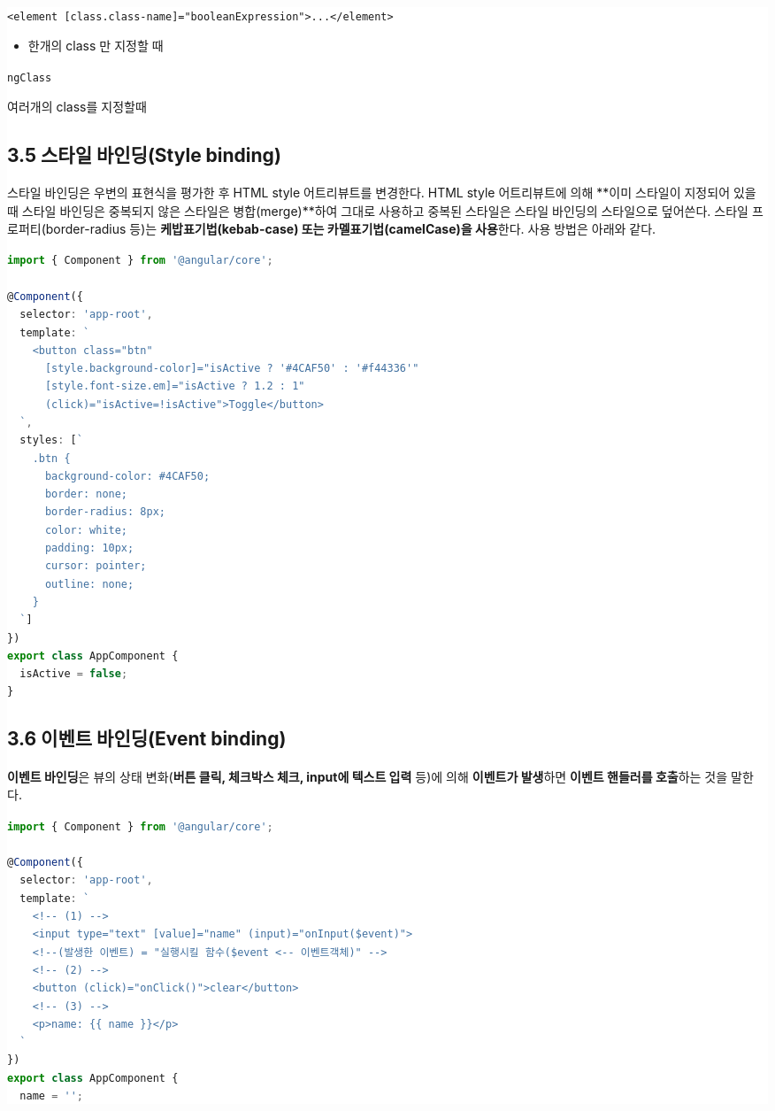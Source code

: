 `<element [class.class-name]="booleanExpression">...</element>` 

- 한개의 class 만 지정할 때

`ngClass`

여러개의 class를 지정할때

## 3.5 스타일 바인딩(Style binding)

스타일 바인딩은 우변의 표현식을 평가한 후 HTML style 어트리뷰트를 변경한다. HTML style 어트리뷰트에 의해 **이미 스타일이 지정되어 있을 때 스타일 바인딩은 중복되지 않은 스타일은 병합(merge)**하여 그대로 사용하고 중복된 스타일은 스타일 바인딩의 스타일으로 덮어쓴다. 스타일 프로퍼티(border-radius 등)는 **케밥표기법(kebab-case) 또는 카멜표기법(camelCase)을 사용**한다. 사용 방법은 아래와 같다.

```typescript
import { Component } from '@angular/core';

@Component({
  selector: 'app-root',
  template: `
    <button class="btn"
      [style.background-color]="isActive ? '#4CAF50' : '#f44336'"
      [style.font-size.em]="isActive ? 1.2 : 1"
      (click)="isActive=!isActive">Toggle</button>
  `,
  styles: [`
    .btn {
      background-color: #4CAF50;
      border: none;
      border-radius: 8px;
      color: white;
      padding: 10px;
      cursor: pointer;
      outline: none;
    }
  `]
})
export class AppComponent {
  isActive = false; 
}
```



## 3.6 이벤트 바인딩(Event binding)

**이벤트 바인딩**은 뷰의 상태 변화(**버튼 클릭, 체크박스 체크, input에 텍스트 입력** 등)에 의해 **이벤트가 발생**하면 **이벤트 핸들러를 호출**하는 것을 말한다.

```typescript
import { Component } from '@angular/core';

@Component({
  selector: 'app-root',
  template: `
    <!-- (1) -->
    <input type="text" [value]="name" (input)="onInput($event)"> 
	<!--(발생한 이벤트) = "실행시킬 함수($event <-- 이벤트객체)" -->
    <!-- (2) -->
    <button (click)="onClick()">clear</button>
    <!-- (3) -->
    <p>name: {{ name }}</p>
  `
})
export class AppComponent {
  name = '';

```